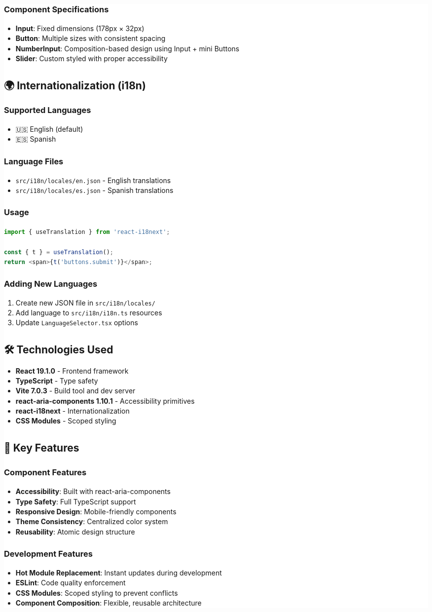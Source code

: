 ### Component Specifications
- **Input**: Fixed dimensions (178px × 32px)
- **Button**: Multiple sizes with consistent spacing
- **NumberInput**: Composition-based design using Input + mini Buttons
- **Slider**: Custom styled with proper accessibility

## 🌍 Internationalization (i18n)

### Supported Languages
- 🇺🇸 English (default)
- 🇪🇸 Spanish

### Language Files
- `src/i18n/locales/en.json` - English translations
- `src/i18n/locales/es.json` - Spanish translations

### Usage
```typescript
import { useTranslation } from 'react-i18next';

const { t } = useTranslation();
return <span>{t('buttons.submit')}</span>;
```

### Adding New Languages
1. Create new JSON file in `src/i18n/locales/`
2. Add language to `src/i18n/i18n.ts` resources
3. Update `LanguageSelector.tsx` options

## 🛠 Technologies Used

- **React 19.1.0** - Frontend framework
- **TypeScript** - Type safety
- **Vite 7.0.3** - Build tool and dev server
- **react-aria-components 1.10.1** - Accessibility primitives
- **react-i18next** - Internationalization
- **CSS Modules** - Scoped styling

## 🎯 Key Features

### Component Features
- **Accessibility**: Built with react-aria-components
- **Type Safety**: Full TypeScript support
- **Responsive Design**: Mobile-friendly components
- **Theme Consistency**: Centralized color system
- **Reusability**: Atomic design structure

### Development Features
- **Hot Module Replacement**: Instant updates during development
- **ESLint**: Code quality enforcement
- **CSS Modules**: Scoped styling to prevent conflicts
- **Component Composition**: Flexible, reusable architecture

